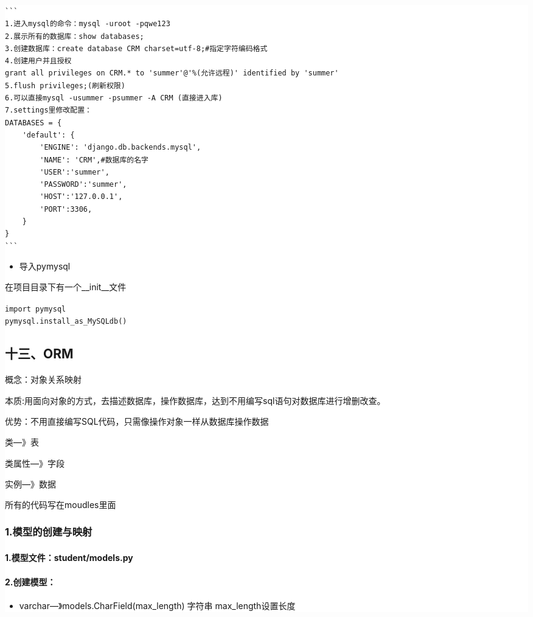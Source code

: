     ```
    1.进入mysql的命令：mysql -uroot -pqwe123
    2.展示所有的数据库：show databases;
    3.创建数据库：create database CRM charset=utf-8;#指定字符编码格式
    4.创建用户并且授权
    grant all privileges on CRM.* to 'summer'@'%(允许远程)' identified by 'summer'
    5.flush privileges;(刷新权限)
    6.可以直接mysql -usummer -psummer -A CRM (直接进入库)
    7.settings里修改配置：
    DATABASES = {
        'default': {
            'ENGINE': 'django.db.backends.mysql',
            'NAME': 'CRM',#数据库的名字
            'USER':'summer',
            'PASSWORD':'summer',
            'HOST':'127.0.0.1',
            'PORT':3306,
        }
    }
    ```

  - 导入pymysql

  在项目目录下有一个__init__文件

  ```
  import pymysql
  pymysql.install_as_MySQLdb()
  ```

  

## 十三、ORM

概念：对象关系映射

本质:用面向对象的方式，去描述数据库，操作数据库，达到不用编写sql语句对数据库进行增删改查。

优势：不用直接编写SQL代码，只需像操作对象一样从数据库操作数据

类—》表

类属性—》字段

实例—》数据

所有的代码写在moudles里面

### 1.模型的创建与映射

#### 1.模型文件：student/models.py

#### 2.创建模型：

- varchar—》models.CharField(max_length) 字符串 max_length设置长度

